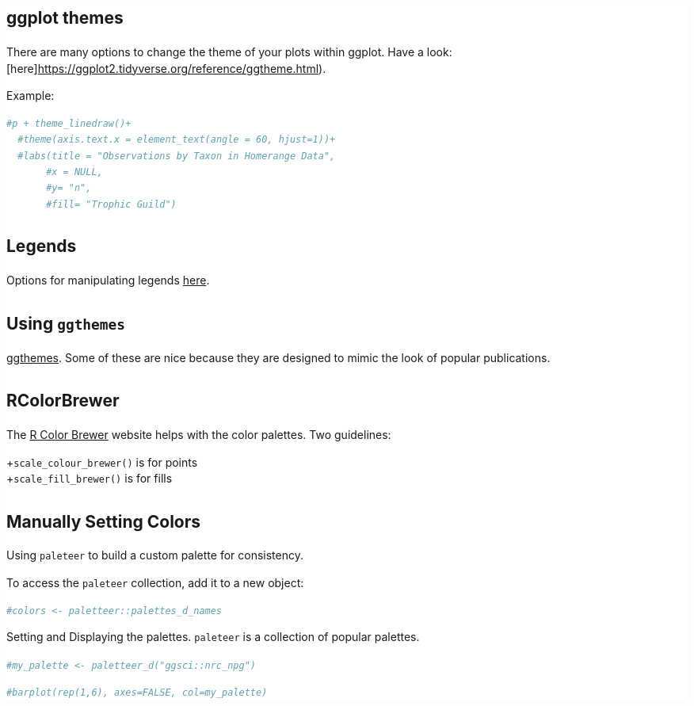 ## ggplot themes   

There are many options to change the theme of your plots within ggplot. Have a look: [here]https://ggplot2.tidyverse.org/reference/ggtheme.html).  

Example:   


```r
#p + theme_linedraw()+
  #theme(axis.text.x = element_text(angle = 60, hjust=1))+
  #labs(title = "Observations by Taxon in Homerange Data",
       #x = NULL,
       #y= "n",
       #fill= "Trophic Guild")
```

## Legends    

Options for manipulating legends [here](http://www.sthda.com/english/wiki/ggplot2-legend-easy-steps-to-change-the-position-and-the-appearance-of-a-graph-legend-in-r-software).    

## Using `ggthemes`   

[ggthemes](https://yutannihilation.github.io/allYourFigureAreBelongToUs/). Some of these are nice because they are designed to mimic the look of popular publications.    

## RColorBrewer   

The [R Color Brewer](http://colorbrewer2.org/#type=sequential&scheme=BuGn&n=3) website helps with the color palettes. Two guidelines:    

+`scale_colour_brewer()` is for points  
+`scale_fill_brewer()` is for fills 

## Manually Setting Colors    

Using `paleteer` to build a custom palette for consistency.    

To access the `paleteer` collection, add it to a new object:    


```r
#colors <- paletteer::palettes_d_names
```

Setting and Displaying the palettes. `paleteer` is a collection of popular palettes.   


```r
#my_palette <- paletteer_d("ggsci::nrc_npg")
```


```r
#barplot(rep(1,6), axes=FALSE, col=my_palette)
```
